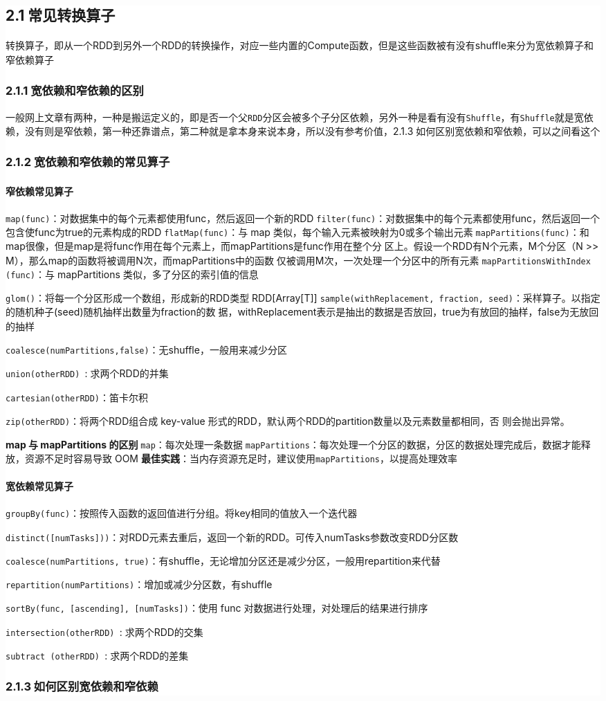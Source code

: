 ## 2.1 常见转换算子

转换算子，即从一个RDD到另外一个RDD的转换操作，对应一些内置的Compute函数，但是这些函数被有没有shuffle来分为宽依赖算子和窄依赖算子

### 2.1.1 宽依赖和窄依赖的区别

一般网上文章有两种，一种是搬运定义的，即是否一个父`RDD`分区会被多个子分区依赖，另外一种是看有没有`Shuffle`，有`Shuffle`就是宽依赖，没有则是窄依赖，第一种还靠谱点，第二种就是拿本身来说本身，所以没有参考价值，2.1.3 如何区别宽依赖和窄依赖，可以之间看这个

### 2.1.2 宽依赖和窄依赖的常见算子

#### **窄依赖常见算子**

`map(func)`：对数据集中的每个元素都使用func，然后返回一个新的RDD
`filter(func)`：对数据集中的每个元素都使用func，然后返回一个包含使func为true的元素构成的RDD
`flatMap(func)`：与 map 类似，每个输入元素被映射为0或多个输出元素
`mapPartitions(func)`：和map很像，但是map是将func作用在每个元素上，而mapPartitions是func作用在整个分
区上。假设一个RDD有N个元素，M个分区（N >> M），那么map的函数将被调用N次，而mapPartitions中的函数
仅被调用M次，一次处理一个分区中的所有元素
`mapPartitionsWithIndex(func)`：与 mapPartitions 类似，多了分区的索引值的信息

`glom()`：将每一个分区形成一个数组，形成新的RDD类型 RDD\[Array\[T]]
`sample(withReplacement, fraction, seed)`：采样算子。以指定的随机种子(seed)随机抽样出数量为fraction的数
据，withReplacement表示是抽出的数据是否放回，true为有放回的抽样，false为无放回的抽样

`coalesce(numPartitions,false)`：无shuffle，一般用来减少分区

`union(otherRDD) `: 求两个RDD的并集

`cartesian(otherRDD)`：笛卡尔积

`zip(otherRDD)`：将两个RDD组合成 key-value 形式的RDD，默认两个RDD的partition数量以及元素数量都相同，否
则会抛出异常。

**map 与 mapPartitions 的区别**
`map`：每次处理一条数据
`mapPartitions`：每次处理一个分区的数据，分区的数据处理完成后，数据才能释放，资源不足时容易导致
OOM
**最佳实践**：当内存资源充足时，建议使用`mapPartitions`，以提高处理效率

#### **宽依赖常见算子**

`groupBy(func)`：按照传入函数的返回值进行分组。将key相同的值放入一个迭代器

`distinct([numTasks]))`：对RDD元素去重后，返回一个新的RDD。可传入numTasks参数改变RDD分区数

`coalesce(numPartitions, true)`：有shuffle，无论增加分区还是减少分区，一般用repartition来代替

`repartition(numPartitions)`：增加或减少分区数，有shuffle

`sortBy(func, [ascending], [numTasks])`：使用 func 对数据进行处理，对处理后的结果进行排序

`intersection(otherRDD) `: 求两个RDD的交集

`subtract (otherRDD) `: 求两个RDD的差集

### 2.1.3 如何区别宽依赖和窄依赖
